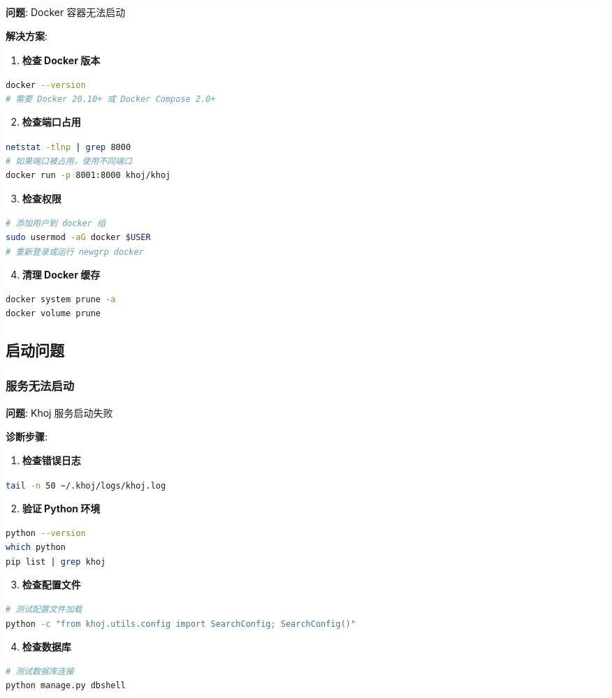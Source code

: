 **问题**: Docker 容器无法启动

**解决方案**:

1. **检查 Docker 版本**
```bash
docker --version
# 需要 Docker 20.10+ 或 Docker Compose 2.0+
```

2. **检查端口占用**
```bash
netstat -tlnp | grep 8000
# 如果端口被占用，使用不同端口
docker run -p 8001:8000 khoj/khoj
```

3. **检查权限**
```bash
# 添加用户到 docker 组
sudo usermod -aG docker $USER
# 重新登录或运行 newgrp docker
```

4. **清理 Docker 缓存**
```bash
docker system prune -a
docker volume prune
```

## 启动问题

### 服务无法启动

**问题**: Khoj 服务启动失败

**诊断步骤**:

1. **检查错误日志**
```bash
tail -n 50 ~/.khoj/logs/khoj.log
```

2. **验证 Python 环境**
```bash
python --version
which python
pip list | grep khoj
```

3. **检查配置文件**
```bash
# 测试配置文件加载
python -c "from khoj.utils.config import SearchConfig; SearchConfig()"
```

4. **检查数据库**
```bash
# 测试数据库连接
python manage.py dbshell
```
